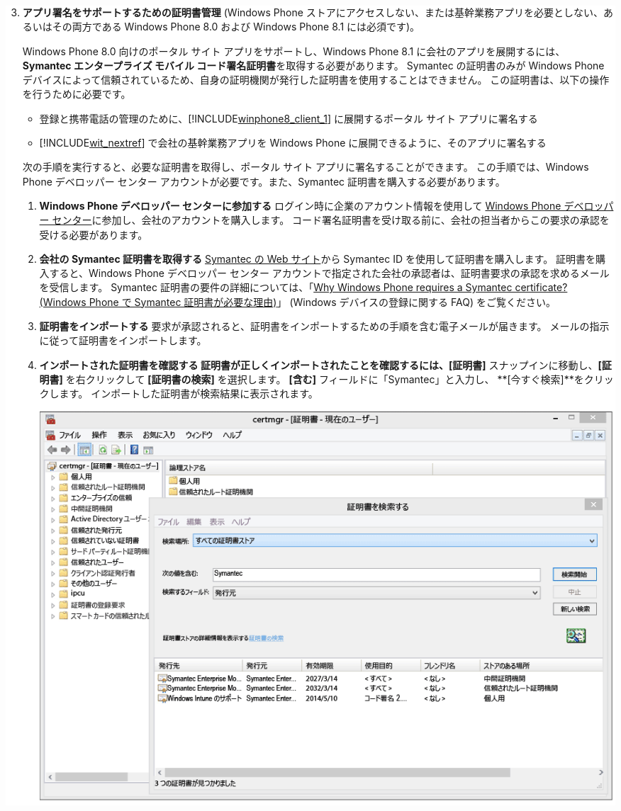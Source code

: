 3.  **アプリ署名をサポートするための証明書管理** (Windows Phone ストアにアクセスしない、または基幹業務アプリを必要としない、あるいはその両方である Windows Phone 8.0 および Windows Phone 8.1 には必須です)。

    Windows Phone 8.0 向けのポータル サイト アプリをサポートし、Windows Phone 8.1 に会社のアプリを展開するには、 **Symantec エンタープライズ モバイル コード署名証明書**を取得する必要があります。 Symantec の証明書のみが Windows Phone デバイスによって信頼されているため、自身の証明機関が発行した証明書を使用することはできません。 この証明書は、以下の操作を行うために必要です。

    -   登録と携帯電話の管理のために、[!INCLUDE[winphone8_client_1](../includes/winphone8_client_1_md.md)] に展開するポータル サイト アプリに署名する

    -   [!INCLUDE[wit_nextref](../includes/wit_nextref_md.md)] で会社の基幹業務アプリを Windows Phone に展開できるように、そのアプリに署名する

    次の手順を実行すると、必要な証明書を取得し、ポータル サイト アプリに署名することができます。 この手順では、Windows Phone デベロッパー センター アカウントが必要です。また、Symantec 証明書を購入する必要があります。

    1.  **Windows Phone デベロッパー センターに参加する** ログイン時に企業のアカウント情報を使用して [Windows Phone デベロッパー センター](http://go.microsoft.com/fwlink/?LinkId=268442)に参加し、会社のアカウントを購入します。 コード署名証明書を受け取る前に、会社の担当者からこの要求の承認を受ける必要があります。

    2.  **会社の Symantec 証明書を取得する** [Symantec の Web サイト](http://go.microsoft.com/fwlink/?LinkId=268441)から Symantec ID を使用して証明書を購入します。 証明書を購入すると、Windows Phone デベロッパー センター アカウントで指定された会社の承認者は、証明書要求の承認を求めるメールを受信します。 Symantec 証明書の要件の詳細については、「[Why Windows Phone requires a Symantec certificate? (Windows Phone で Symantec 証明書が必要な理由)](https://technet.microsoft.com/en-us/library/dn764959.aspx#BKMK_Symantec)」 (Windows デバイスの登録に関する FAQ) をご覧ください。

    3.  **証明書をインポートする** 要求が承認されると、証明書をインポートするための手順を含む電子メールが届きます。 メールの指示に従って証明書をインポートします。

    4.  **インポートされた証明書を確認する **証明書が正しくインポートされたことを確認するには、**[証明書]** スナップインに移動し、**[証明書]** を右クリックして **[証明書の検索]** を選択します。 **[含む]** フィールドに「Symantec」と入力し、 **[今すぐ検索]**をクリックします。 インポートした証明書が検索結果に表示されます。

        ![Symantec 証明書の検索](../media/wit.gif)
